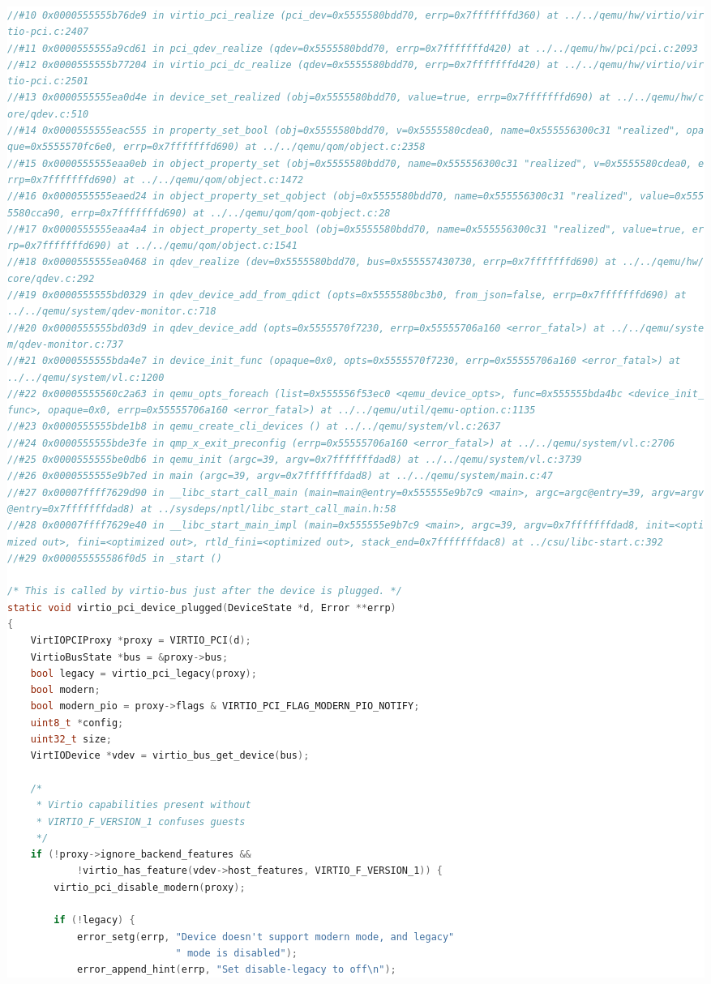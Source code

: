 ```c
//#10 0x0000555555b76de9 in virtio_pci_realize (pci_dev=0x5555580bdd70, errp=0x7fffffffd360) at ../../qemu/hw/virtio/virtio-pci.c:2407
//#11 0x0000555555a9cd61 in pci_qdev_realize (qdev=0x5555580bdd70, errp=0x7fffffffd420) at ../../qemu/hw/pci/pci.c:2093
//#12 0x0000555555b77204 in virtio_pci_dc_realize (qdev=0x5555580bdd70, errp=0x7fffffffd420) at ../../qemu/hw/virtio/virtio-pci.c:2501
//#13 0x0000555555ea0d4e in device_set_realized (obj=0x5555580bdd70, value=true, errp=0x7fffffffd690) at ../../qemu/hw/core/qdev.c:510
//#14 0x0000555555eac555 in property_set_bool (obj=0x5555580bdd70, v=0x5555580cdea0, name=0x555556300c31 "realized", opaque=0x5555570fc6e0, errp=0x7fffffffd690) at ../../qemu/qom/object.c:2358
//#15 0x0000555555eaa0eb in object_property_set (obj=0x5555580bdd70, name=0x555556300c31 "realized", v=0x5555580cdea0, errp=0x7fffffffd690) at ../../qemu/qom/object.c:1472
//#16 0x0000555555eaed24 in object_property_set_qobject (obj=0x5555580bdd70, name=0x555556300c31 "realized", value=0x5555580cca90, errp=0x7fffffffd690) at ../../qemu/qom/qom-qobject.c:28
//#17 0x0000555555eaa4a4 in object_property_set_bool (obj=0x5555580bdd70, name=0x555556300c31 "realized", value=true, errp=0x7fffffffd690) at ../../qemu/qom/object.c:1541
//#18 0x0000555555ea0468 in qdev_realize (dev=0x5555580bdd70, bus=0x555557430730, errp=0x7fffffffd690) at ../../qemu/hw/core/qdev.c:292
//#19 0x0000555555bd0329 in qdev_device_add_from_qdict (opts=0x5555580bc3b0, from_json=false, errp=0x7fffffffd690) at ../../qemu/system/qdev-monitor.c:718
//#20 0x0000555555bd03d9 in qdev_device_add (opts=0x5555570f7230, errp=0x55555706a160 <error_fatal>) at ../../qemu/system/qdev-monitor.c:737
//#21 0x0000555555bda4e7 in device_init_func (opaque=0x0, opts=0x5555570f7230, errp=0x55555706a160 <error_fatal>) at ../../qemu/system/vl.c:1200
//#22 0x00005555560c2a63 in qemu_opts_foreach (list=0x555556f53ec0 <qemu_device_opts>, func=0x555555bda4bc <device_init_func>, opaque=0x0, errp=0x55555706a160 <error_fatal>) at ../../qemu/util/qemu-option.c:1135
//#23 0x0000555555bde1b8 in qemu_create_cli_devices () at ../../qemu/system/vl.c:2637
//#24 0x0000555555bde3fe in qmp_x_exit_preconfig (errp=0x55555706a160 <error_fatal>) at ../../qemu/system/vl.c:2706
//#25 0x0000555555be0db6 in qemu_init (argc=39, argv=0x7fffffffdad8) at ../../qemu/system/vl.c:3739
//#26 0x0000555555e9b7ed in main (argc=39, argv=0x7fffffffdad8) at ../../qemu/system/main.c:47
//#27 0x00007ffff7629d90 in __libc_start_call_main (main=main@entry=0x555555e9b7c9 <main>, argc=argc@entry=39, argv=argv@entry=0x7fffffffdad8) at ../sysdeps/nptl/libc_start_call_main.h:58
//#28 0x00007ffff7629e40 in __libc_start_main_impl (main=0x555555e9b7c9 <main>, argc=39, argv=0x7fffffffdad8, init=<optimized out>, fini=<optimized out>, rtld_fini=<optimized out>, stack_end=0x7fffffffdac8) at ../csu/libc-start.c:392
//#29 0x000055555586f0d5 in _start ()

/* This is called by virtio-bus just after the device is plugged. */
static void virtio_pci_device_plugged(DeviceState *d, Error **errp)
{
    VirtIOPCIProxy *proxy = VIRTIO_PCI(d);
    VirtioBusState *bus = &proxy->bus;
    bool legacy = virtio_pci_legacy(proxy);
    bool modern;
    bool modern_pio = proxy->flags & VIRTIO_PCI_FLAG_MODERN_PIO_NOTIFY;
    uint8_t *config;
    uint32_t size;
    VirtIODevice *vdev = virtio_bus_get_device(bus);

    /*
     * Virtio capabilities present without
     * VIRTIO_F_VERSION_1 confuses guests
     */
    if (!proxy->ignore_backend_features &&
            !virtio_has_feature(vdev->host_features, VIRTIO_F_VERSION_1)) {
        virtio_pci_disable_modern(proxy);

        if (!legacy) {
            error_setg(errp, "Device doesn't support modern mode, and legacy"
                             " mode is disabled");
            error_append_hint(errp, "Set disable-legacy to off\n");
```